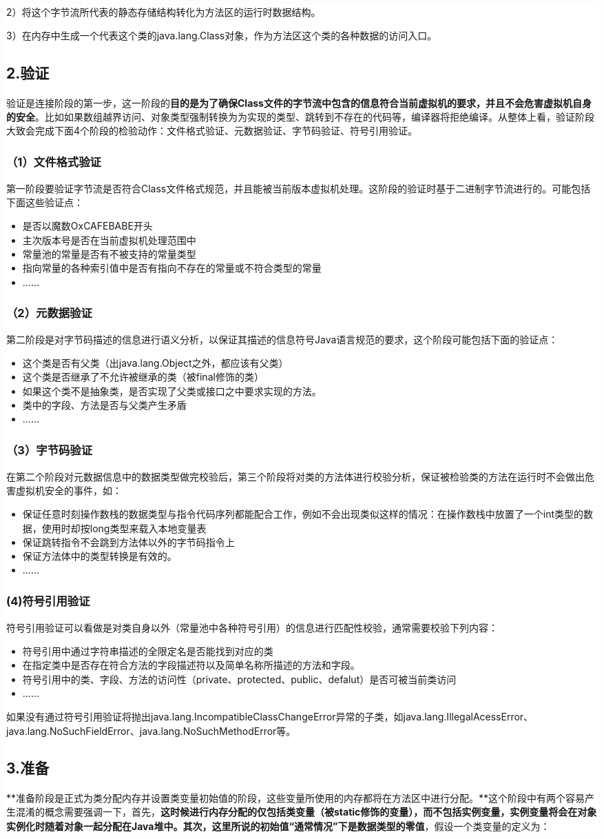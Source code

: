 2）将这个字节流所代表的静态存储结构转化为方法区的运行时数据结构。

3）在内存中生成一个代表这个类的java.lang.Class对象，作为方法区这个类的各种数据的访问入口。

## 2.验证

验证是连接阶段的第一步，这一阶段的**目的是为了确保Class文件的字节流中包含的信息符合当前虚拟机的要求，并且不会危害虚拟机自身的安全**。比如如果数组越界访问、对象类型强制转换为为实现的类型、跳转到不存在的代码等，编译器将拒绝编译。从整体上看，验证阶段大致会完成下面4个阶段的检验动作：文件格式验证、元数据验证、字节码验证、符号引用验证。

### （1）文件格式验证

第一阶段要验证字节流是否符合Class文件格式规范，并且能被当前版本虚拟机处理。这阶段的验证时基于二进制字节流进行的。可能包括下面这些验证点：

- 是否以魔数OxCAFEBABE开头
- 主次版本号是否在当前虚拟机处理范围中
- 常量池的常量是否有不被支持的常量类型
- 指向常量的各种索引值中是否有指向不存在的常量或不符合类型的常量
- ......

### （2）元数据验证

第二阶段是对字节码描述的信息进行语义分析，以保证其描述的信息符号Java语言规范的要求，这个阶段可能包括下面的验证点：

- 这个类是否有父类（出java.lang.Object之外，都应该有父类）
- 这个类是否继承了不允许被继承的类（被final修饰的类）
- 如果这个类不是抽象类，是否实现了父类或接口之中要求实现的方法。
- 类中的字段、方法是否与父类产生矛盾
- ......

### （3）字节码验证

在第二个阶段对元数据信息中的数据类型做完校验后，第三个阶段将对类的方法体进行校验分析，保证被检验类的方法在运行时不会做出危害虚拟机安全的事件，如：

- 保证任意时刻操作数栈的数据类型与指令代码序列都能配合工作，例如不会出现类似这样的情况：在操作数栈中放置了一个int类型的数据，使用时却按long类型来载入本地变量表
- 保证跳转指令不会跳到方法体以外的字节码指令上
- 保证方法体中的类型转换是有效的。
- ......

### (4)符号引用验证

符号引用验证可以看做是对类自身以外（常量池中各种符号引用）的信息进行匹配性校验，通常需要校验下列内容：

- 符号引用中通过字符串描述的全限定名是否能找到对应的类
- 在指定类中是否存在符合方法的字段描述符以及简单名称所描述的方法和字段。
- 符号引用中的类、字段、方法的访问性（private、protected、public、defalut）是否可被当前类访问
- ......

如果没有通过符号引用验证将抛出java.lang.IncompatibleClassChangeError异常的子类，如java.lang.IllegalAcessError、java.lang.NoSuchFieldError、java.lang.NoSuchMethodError等。

## 3.准备

**准备阶段是正式为类分配内存并设置类变量初始值的阶段，这些变量所使用的内存都将在方法区中进行分配。**这个阶段中有两个容易产生混淆的概念需要强调一下，首先，**这时候进行内存分配的仅包括类变量（被static修饰的变量），而不包括实例变量，实例变量将会在对象实例化时随着对象一起分配在Java堆中。其次，这里所说的初始值“通常情况”下是数据类型的零值**，假设一个类变量的定义为： 
